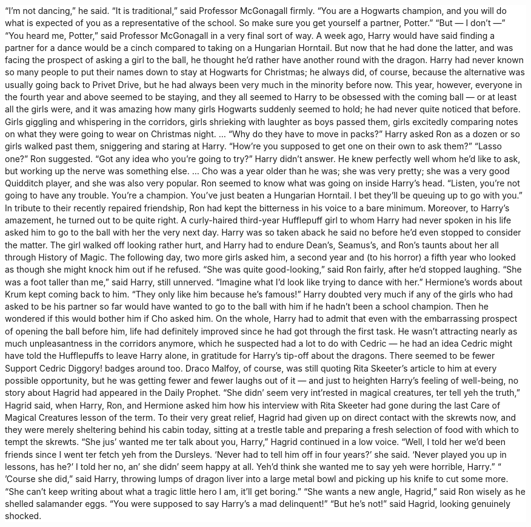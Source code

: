 “I’m not dancing,” he said.
“It is traditional,” said Professor McGonagall firmly. “You are a Hogwarts champion, and you will do what is expected of you as a representative of the school. So make sure you get yourself a partner, Potter.”
“But — I don’t —”
“You heard me, Potter,” said Professor McGonagall in a very final sort of way.
A week ago, Harry would have said finding a partner for a dance would be a cinch compared to taking on a Hungarian Horntail. But now that he had done the latter, and was facing the prospect of asking a girl to the ball, he thought he’d rather have another round with the dragon.
Harry had never known so many people to put their names down to stay at Hogwarts for Christmas; he always did, of course, because the alternative was usually going back to Privet Drive, but he had always been very much in the minority before now. This year, however, everyone in the fourth year and above seemed to be staying, and they all seemed to Harry to be obsessed with the coming ball — or at least all the girls were, and it was amazing how many girls Hogwarts suddenly seemed to hold; he had never quite noticed that before. Girls giggling and whispering in the corridors, girls shrieking with laughter as boys passed them, girls excitedly comparing notes on what they were going to wear on Christmas night. …
“Why do they have to move in packs?” Harry asked Ron as a dozen or so girls walked past them, sniggering and staring at Harry. “How’re you supposed to get one on their own to ask them?”
“Lasso one?” Ron suggested. “Got any idea who you’re going to try?”
Harry didn’t answer. He knew perfectly well whom he’d like to ask, but working up the nerve was something else. … Cho was a year older than he was; she was very pretty; she was a very good Quidditch player, and she was also very popular.
Ron seemed to know what was going on inside Harry’s head.
“Listen, you’re not going to have any trouble. You’re a champion. You’ve just beaten a Hungarian Horntail. I bet they’ll be queuing up to go with you.”
In tribute to their recently repaired friendship, Ron had kept the bitterness in his voice to a bare minimum. Moreover, to Harry’s amazement, he turned out to be quite right.
A curly-haired third-year Hufflepuff girl to whom Harry had never spoken in his life asked him to go to the ball with her the very next day. Harry was so taken aback he said no before he’d even stopped to consider the matter. The girl walked off looking rather hurt, and Harry had to endure Dean’s, Seamus’s, and Ron’s taunts about her all through History of Magic. The following day, two more girls asked him, a second year and (to his horror) a fifth year who looked as though she might knock him out if he refused.
“She was quite good-looking,” said Ron fairly, after he’d stopped laughing.
“She was a foot taller than me,” said Harry, still unnerved. “Imagine what I’d look like trying to dance with her.”
Hermione’s words about Krum kept coming back to him. “They only like him because he’s famous!” Harry doubted very much if any of the girls who had asked to be his partner so far would have wanted to go to the ball with him if he hadn’t been a school champion. Then he wondered if this would bother him if Cho asked him.
On the whole, Harry had to admit that even with the embarrassing prospect of opening the ball before him, life had definitely improved since he had got through the first task. He wasn’t attracting nearly as much unpleasantness in the corridors anymore, which he suspected had a lot to do with Cedric — he had an idea Cedric might have told the Hufflepuffs to leave Harry alone, in gratitude for Harry’s tip-off about the dragons. There seemed to be fewer Support Cedric Diggory! badges around too. Draco Malfoy, of course, was still quoting Rita Skeeter’s article to him at every possible opportunity, but he was getting fewer and fewer laughs out of it — and just to heighten Harry’s feeling of well-being, no story about Hagrid had appeared in the Daily Prophet.
“She didn’ seem very int’rested in magical creatures, ter tell yeh the truth,” Hagrid said, when Harry, Ron, and Hermione asked him how his interview with Rita Skeeter had gone during the last Care of Magical Creatures lesson of the term. To their very great relief, Hagrid had given up on direct contact with the skrewts now, and they were merely sheltering behind his cabin today, sitting at a trestle table and preparing a fresh selection of food with which to tempt the skrewts.
“She jus’ wanted me ter talk about you, Harry,” Hagrid continued in a low voice. “Well, I told her we’d been friends since I went ter fetch yeh from the Dursleys. ‘Never had to tell him off in four years?’ she said. ‘Never played you up in lessons, has he?’ I told her no, an’ she didn’ seem happy at all. Yeh’d think she wanted me to say yeh were horrible, Harry.”
“ ’Course she did,” said Harry, throwing lumps of dragon liver into a large metal bowl and picking up his knife to cut some more. “She can’t keep writing about what a tragic little hero I am, it’ll get boring.”
“She wants a new angle, Hagrid,” said Ron wisely as he shelled salamander eggs. “You were supposed to say Harry’s a mad delinquent!”
“But he’s not!” said Hagrid, looking genuinely shocked.